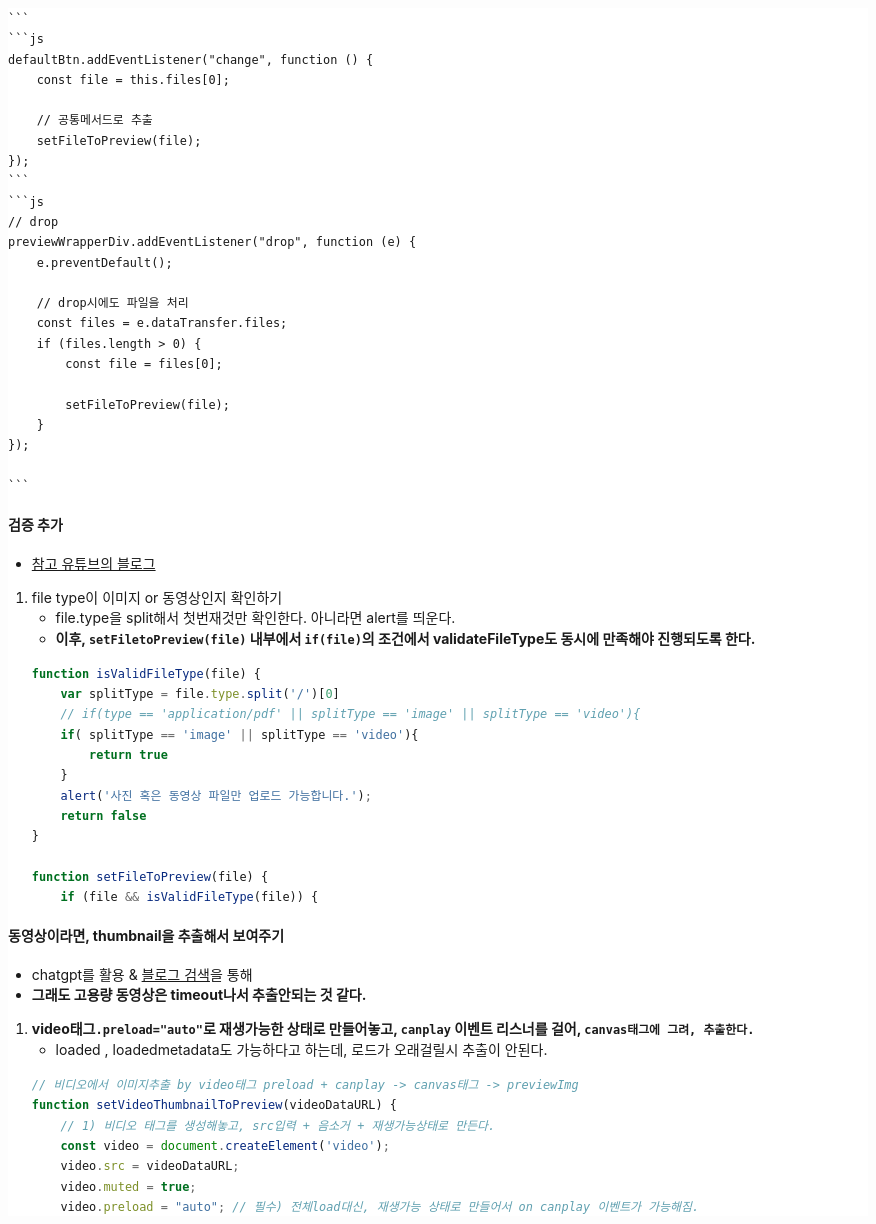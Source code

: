     ```
    ```js
    defaultBtn.addEventListener("change", function () {
        const file = this.files[0];
    
        // 공통메서드로 추출
        setFileToPreview(file);
    });
    ```
    ```js
    // drop
    previewWrapperDiv.addEventListener("drop", function (e) {
        e.preventDefault();
    
        // drop시에도 파일을 처리
        const files = e.dataTransfer.files;
        if (files.length > 0) {
            const file = files[0];
    
            setFileToPreview(file);
        }
    });
    
    ```

#### 검증 추가

- [참고 유튜브의 블로그](https://www.slidesmaker.me/blog/upload-multiple-files-using-drag-and-drop-html-css-javascript)

1. file type이 이미지 or 동영상인지 확인하기
    - file.type을 split해서 첫번재것만 확인한다. 아니라면 alert를 띄운다.
    - **이후, `setFiletoPreview(file)` 내부에서 `if(file)`의 조건에서 validateFileType도 동시에 만족해야 진행되도록 한다.**
    ```js
    function isValidFileType(file) {
        var splitType = file.type.split('/')[0]
        // if(type == 'application/pdf' || splitType == 'image' || splitType == 'video'){
        if( splitType == 'image' || splitType == 'video'){
            return true
        }
        alert('사진 혹은 동영상 파일만 업로드 가능합니다.');
        return false
    }
    
    function setFileToPreview(file) {
        if (file && isValidFileType(file)) {
    ```

#### 동영상이라면, thumbnail을 추출해서 보여주기

- chatgpt를 활용 & [블로그 검색](https://claver-pickle.tistory.com/50)을 통해
- **그래도 고용량 동영상은 timeout나서 추출안되는 것 같다.**

1. **video태그`.preload="auto"`로 재생가능한 상태로 만들어놓고, `canplay` 이벤트 리스너를 걸어, `canvas태그에 그려, 추출한다.`**
    - loaded , loadedmetadata도 가능하다고 하는데, 로드가 오래걸릴시 추출이 안된다.
    ```js
    // 비디오에서 이미지추출 by video태그 preload + canplay -> canvas태그 -> previewImg
    function setVideoThumbnailToPreview(videoDataURL) {
        // 1) 비디오 태그를 생성해놓고, src입력 + 음소거 + 재생가능상태로 만든다.
        const video = document.createElement('video');
        video.src = videoDataURL;
        video.muted = true;
        video.preload = "auto"; // 필수) 전체load대신, 재생가능 상태로 만들어서 on canplay 이벤트가 가능해짐.
    